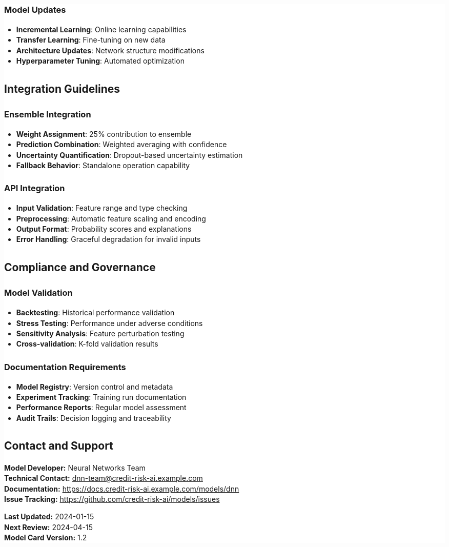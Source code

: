 ### Model Updates

- **Incremental Learning**: Online learning capabilities
- **Transfer Learning**: Fine-tuning on new data
- **Architecture Updates**: Network structure modifications
- **Hyperparameter Tuning**: Automated optimization

## Integration Guidelines

### Ensemble Integration

- **Weight Assignment**: 25% contribution to ensemble
- **Prediction Combination**: Weighted averaging with confidence
- **Uncertainty Quantification**: Dropout-based uncertainty estimation
- **Fallback Behavior**: Standalone operation capability

### API Integration

- **Input Validation**: Feature range and type checking
- **Preprocessing**: Automatic feature scaling and encoding
- **Output Format**: Probability scores and explanations
- **Error Handling**: Graceful degradation for invalid inputs

## Compliance and Governance

### Model Validation

- **Backtesting**: Historical performance validation
- **Stress Testing**: Performance under adverse conditions
- **Sensitivity Analysis**: Feature perturbation testing
- **Cross-validation**: K-fold validation results

### Documentation Requirements

- **Model Registry**: Version control and metadata
- **Experiment Tracking**: Training run documentation
- **Performance Reports**: Regular model assessment
- **Audit Trails**: Decision logging and traceability

## Contact and Support

**Model Developer:** Neural Networks Team  
**Technical Contact:** dnn-team@credit-risk-ai.example.com  
**Documentation:** https://docs.credit-risk-ai.example.com/models/dnn  
**Issue Tracking:** https://github.com/credit-risk-ai/models/issues  

**Last Updated:** 2024-01-15  
**Next Review:** 2024-04-15  
**Model Card Version:** 1.2